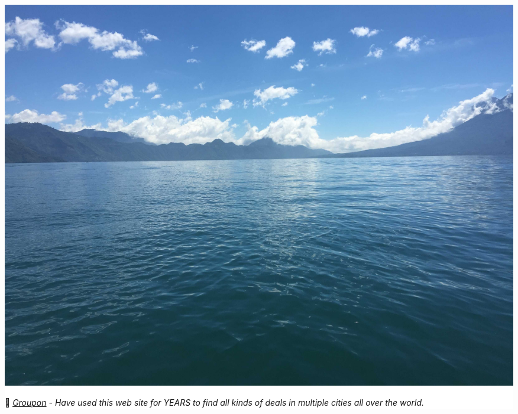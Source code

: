 <img src="/img/vacation guatemala (16).jpg">
</picture>
<br>

🗿 <i><a href="https://www.groupon.com/visitor_referral/h/ee4bce1e-84de-4387-a735-d59d04539960" target="_blank">Groupon</a> - Have used this web site for YEARS to find all kinds of deals in multiple cities all over the world.</i><br>

<picture>
  <source srcset="/img/vacation guatemala (17).webp" type="image/webp">
  <source srcset="/img/vacation guatemala (17).jpg" type="image/jpeg">